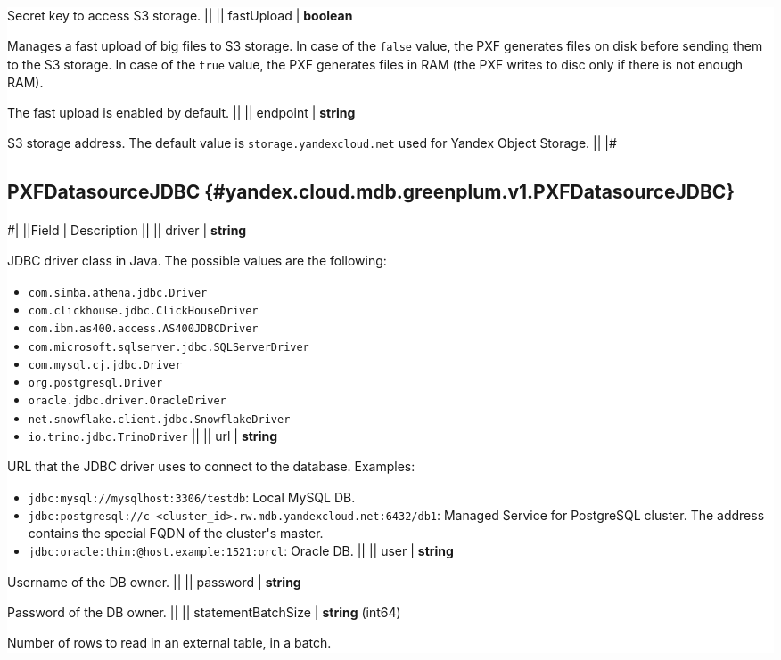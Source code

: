 Secret key to access S3 storage. ||
|| fastUpload | **boolean**

Manages a fast upload of big files to S3 storage. In case of the `false` value, the PXF generates files on disk before sending them to the S3 storage. In case of the `true` value, the PXF generates files in RAM (the PXF writes to disc only if there is not enough RAM).

The fast upload is enabled by default. ||
|| endpoint | **string**

S3 storage address. The default value is `storage.yandexcloud.net` used for Yandex Object Storage. ||
|#

## PXFDatasourceJDBC {#yandex.cloud.mdb.greenplum.v1.PXFDatasourceJDBC}

#|
||Field | Description ||
|| driver | **string**

JDBC driver class in Java. The possible values are the following:

* `com.simba.athena.jdbc.Driver`
* `com.clickhouse.jdbc.ClickHouseDriver`
* `com.ibm.as400.access.AS400JDBCDriver`
* `com.microsoft.sqlserver.jdbc.SQLServerDriver`
* `com.mysql.cj.jdbc.Driver`
* `org.postgresql.Driver`
* `oracle.jdbc.driver.OracleDriver`
* `net.snowflake.client.jdbc.SnowflakeDriver`
* `io.trino.jdbc.TrinoDriver` ||
|| url | **string**

URL that the JDBC driver uses to connect to the database. Examples:

* `jdbc:mysql://mysqlhost:3306/testdb`: Local MySQL DB.
* `jdbc:postgresql://c-<cluster_id>.rw.mdb.yandexcloud.net:6432/db1`: Managed Service for PostgreSQL cluster. The address contains the special FQDN of the cluster's master.
* `jdbc:oracle:thin:@host.example:1521:orcl`: Oracle DB. ||
|| user | **string**

Username of the DB owner. ||
|| password | **string**

Password of the DB owner. ||
|| statementBatchSize | **string** (int64)

Number of rows to read in an external table, in a batch.
